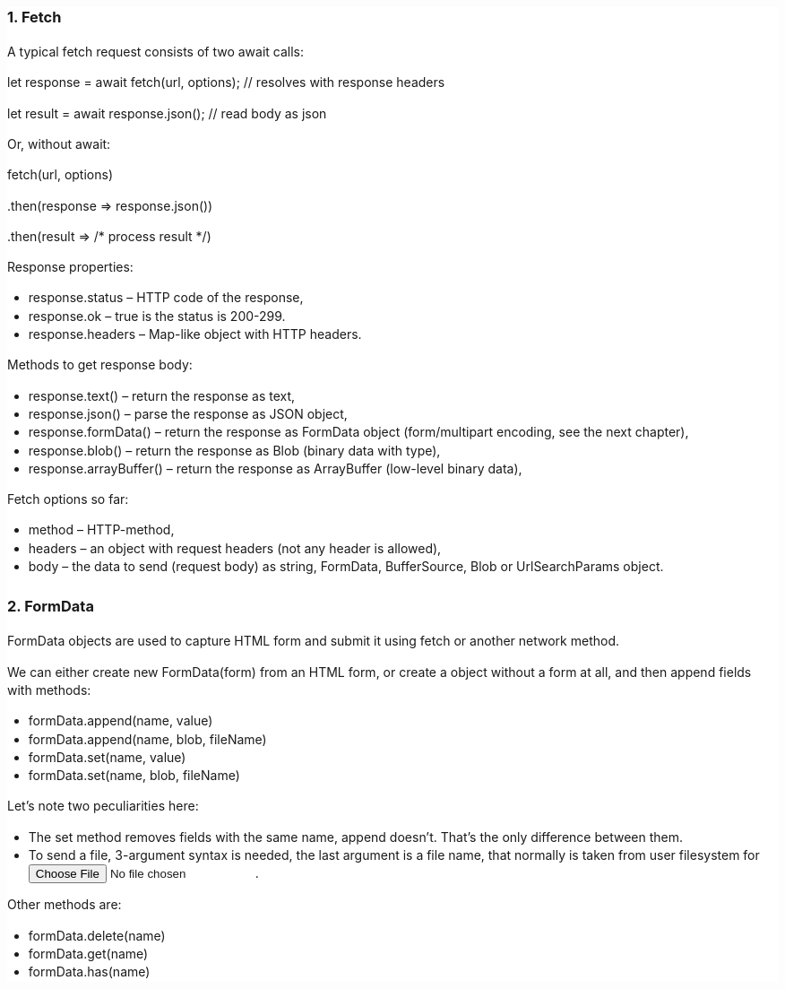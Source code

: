 ### 1. Fetch
A typical fetch request consists of two await calls:

let response = await fetch(url, options); // resolves with response headers

let result = await response.json(); // read body as json

Or, without await:

fetch(url, options)
  
  .then(response => response.json())
  
  .then(result => /* process result */)

Response properties:

* response.status – HTTP code of the response,
* response.ok – true is the status is 200-299.
* response.headers – Map-like object with HTTP headers.

Methods to get response body:

* response.text() – return the response as text,
* response.json() – parse the response as JSON object,
* response.formData() – return the response as FormData object (form/multipart encoding, see the next chapter),
* response.blob() – return the response as Blob (binary data with type),
* response.arrayBuffer() – return the response as ArrayBuffer (low-level binary data),

Fetch options so far:

* method – HTTP-method,
* headers – an object with request headers (not any header is allowed),
* body – the data to send (request body) as string, FormData, BufferSource, Blob or UrlSearchParams object.

### 2. FormData

FormData objects are used to capture HTML form and submit it using fetch or another network method.

We can either create new FormData(form) from an HTML form, or create a object without a form at all, and then append fields with methods:

* formData.append(name, value)
* formData.append(name, blob, fileName)
* formData.set(name, value)
* formData.set(name, blob, fileName)

Let’s note two peculiarities here:

* The set method removes fields with the same name, append doesn’t. That’s the only difference between them.
* To send a file, 3-argument syntax is needed, the last argument is a file name, that normally is taken from user filesystem for <input type="file">.

Other methods are:

* formData.delete(name)
* formData.get(name)
* formData.has(name)
